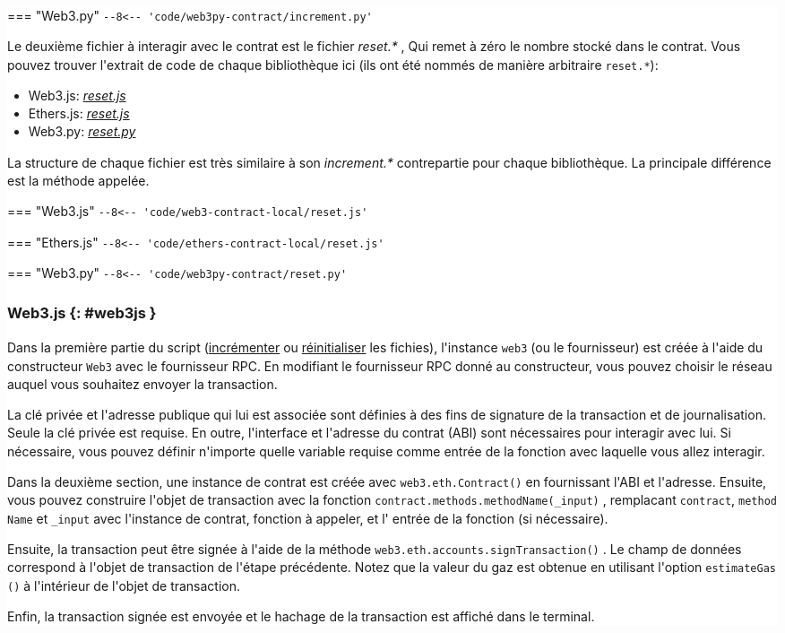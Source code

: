 === "Web3.py"
    ```
    --8<-- 'code/web3py-contract/increment.py'
    ```

Le deuxième fichier à interagir avec le contrat est le fichier _reset.\*_ , Qui remet à zéro le nombre stocké dans le contrat. Vous pouvez trouver l'extrait de code de chaque bibliothèque ici (ils ont été nommés de manière arbitraire `reset.*`):

 - Web3.js: [_reset.js_](/snippets/code/web3-contract-local/reset.js)
 - Ethers.js: [_reset.js_](/snippets/code/ethers-contract-local/reset.js)
 - Web3.py: [_reset.py_](/snippets/code/web3py-contract/reset.py)

La structure de chaque fichier est très similaire à son _increment.\*_ contrepartie pour chaque bibliothèque. La principale différence est la méthode appelée.

=== "Web3.js"
    ```
    --8<-- 'code/web3-contract-local/reset.js'
    ```

=== "Ethers.js"
    ```
    --8<-- 'code/ethers-contract-local/reset.js'
    ```

=== "Web3.py"
    ```
    --8<-- 'code/web3py-contract/reset.py'
    ```

### Web3.js {: #web3js } 

Dans la première partie du script ([incrémenter](/snippets/code/web3-contract-local/increment.js) ou [réinitialiser](/snippets/code/web3-contract-local/reset.js) les fichies), l'instance `web3` (ou le fournisseur) est créée à l'aide du constructeur `Web3` avec le fournisseur RPC. En modifiant le fournisseur RPC donné au constructeur, vous pouvez choisir le réseau auquel vous souhaitez envoyer la transaction.

La clé privée et l'adresse publique qui lui est associée sont définies à des fins de signature de la transaction et de journalisation. Seule la clé privée est requise. En outre, l'interface et l'adresse du contrat (ABI) sont nécessaires pour interagir avec lui. Si nécessaire, vous pouvez définir n'importe quelle variable requise comme entrée de la fonction avec laquelle vous allez interagir.

Dans la deuxième section, une instance de contrat est créée avec `web3.eth.Contract()` en fournissant l'ABI et l'adresse. Ensuite, vous pouvez construire l'objet de transaction avec la fonction `contract.methods.methodName(_input)` , remplacant `contract`, `methodName` et `_input` avec l'instance de contrat, fonction à appeler, et l' entrée de la fonction (si nécessaire).

Ensuite, la transaction peut être signée à l'aide de la méthode `web3.eth.accounts.signTransaction()` . Le champ de données correspond à l'objet de transaction de l'étape précédente. Notez que la valeur du gaz est obtenue en utilisant l'option `estimateGas()` à l'intérieur de l'objet de transaction.

Enfin, la transaction signée est envoyée et le hachage de la transaction est affiché dans le terminal.
